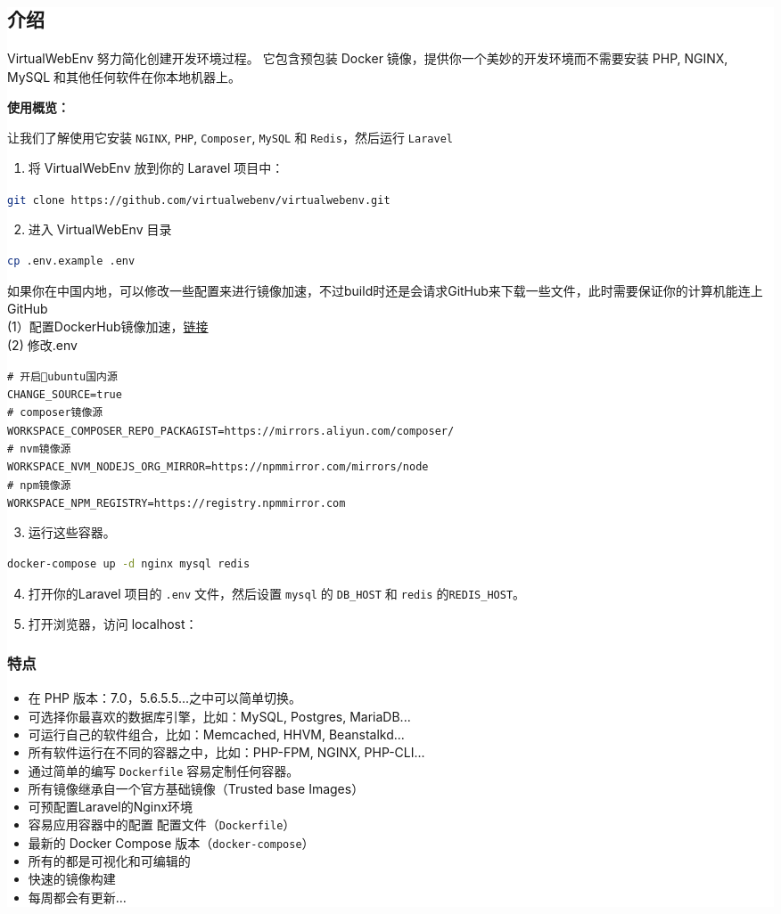 
<a name="Intro"></a>
## 介绍

VirtualWebEnv 努力简化创建开发环境过程。
它包含预包装 Docker 镜像，提供你一个美妙的开发环境而不需要安装 PHP, NGINX, MySQL 和其他任何软件在你本地机器上。

**使用概览：**

让我们了解使用它安装 `NGINX`, `PHP`, `Composer`, `MySQL` 和 `Redis`，然后运行 `Laravel`

1. 将 VirtualWebEnv 放到你的 Laravel 项目中：
```bash
git clone https://github.com/virtualwebenv/virtualwebenv.git
```

2. 进入 VirtualWebEnv 目录
 ```bash
cp .env.example .env
```
如果你在中国内地，可以修改一些配置来进行镜像加速，不过build时还是会请求GitHub来下载一些文件，此时需要保证你的计算机能连上GitHub   
(1）配置DockerHub镜像加速，[链接](https://www.runoob.com/docker/docker-mirror-acceleration.html)   
(2) 修改.env
```
# 开启ubuntu国内源
CHANGE_SOURCE=true
# composer镜像源
WORKSPACE_COMPOSER_REPO_PACKAGIST=https://mirrors.aliyun.com/composer/
# nvm镜像源
WORKSPACE_NVM_NODEJS_ORG_MIRROR=https://npmmirror.com/mirrors/node
# npm镜像源
WORKSPACE_NPM_REGISTRY=https://registry.npmmirror.com
```

3. 运行这些容器。
```bash
docker-compose up -d nginx mysql redis
```

4. 打开你的Laravel 项目的 `.env` 文件，然后设置 `mysql` 的 `DB_HOST` 和  `redis` 的`REDIS_HOST`。

5. 打开浏览器，访问 localhost：

<a name="features"></a>
### 特点

- 在 PHP 版本：7.0，5.6.5.5...之中可以简单切换。
- 可选择你最喜欢的数据库引擎，比如：MySQL, Postgres, MariaDB...
- 可运行自己的软件组合，比如：Memcached, HHVM, Beanstalkd...
- 所有软件运行在不同的容器之中，比如：PHP-FPM, NGINX, PHP-CLI...
- 通过简单的编写 `Dockerfile` 容易定制任何容器。
- 所有镜像继承自一个官方基础镜像（Trusted base Images）
- 可预配置Laravel的Nginx环境
- 容易应用容器中的配置 配置文件（`Dockerfile`）
- 最新的 Docker Compose 版本（`docker-compose`）
- 所有的都是可视化和可编辑的
- 快速的镜像构建
- 每周都会有更新...
